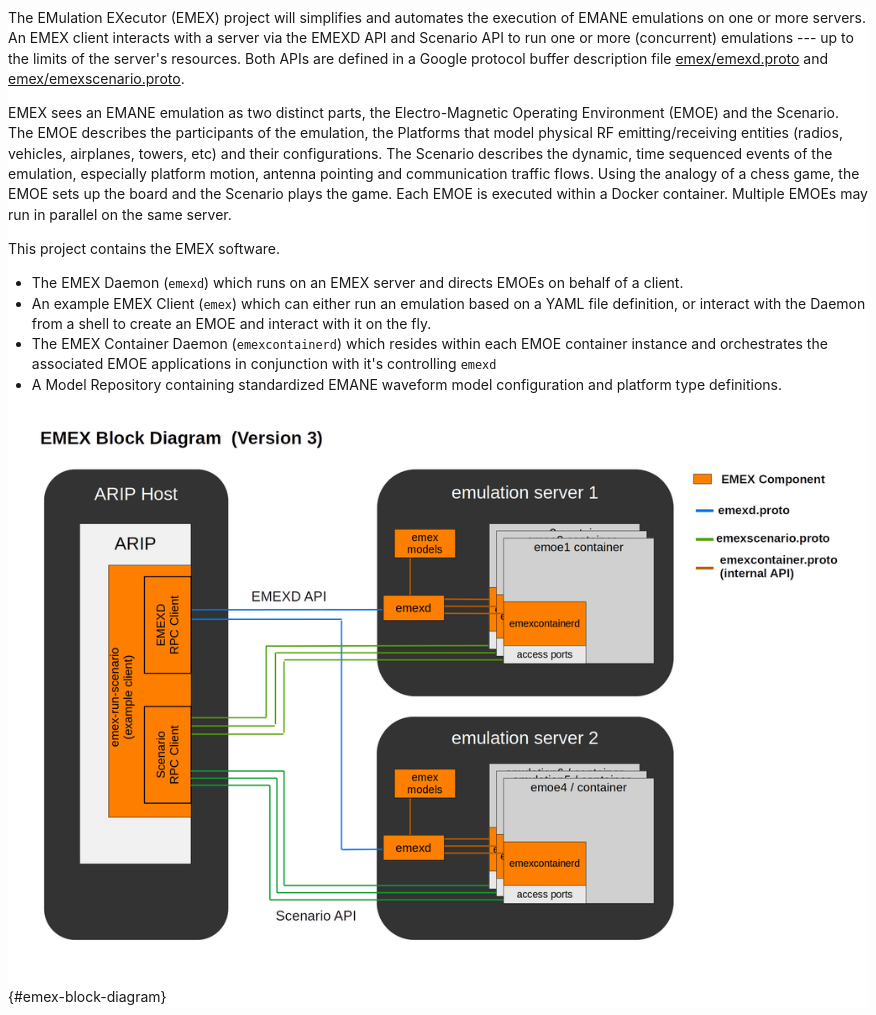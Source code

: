 The EMulation EXecutor (EMEX) project will simplifies and automates
the execution of EMANE emulations on one or more servers. An EMEX
client interacts with a server via the EMEXD API and Scenario API to
run one or more (concurrent) emulations --- up to the limits of the
server's resources.  Both APIs are defined in a Google protocol buffer
description file [emex/emexd.proto](emex/emexd.proto) and
[emex/emexscenario.proto](emex/emexscenario.proto).

EMEX sees an EMANE emulation as two distinct parts, the
Electro-Magnetic Operating Environment (EMOE) and the Scenario.  The
EMOE describes the participants of the emulation, the Platforms that
model physical RF emitting/receiving entities (radios, vehicles,
airplanes, towers, etc) and their configurations. The Scenario
describes the dynamic, time sequenced events of the emulation,
especially platform motion, antenna pointing and communication traffic
flows. Using the analogy of a chess game, the EMOE sets up the board
and the Scenario plays the game. Each EMOE is executed within
a Docker container. Multiple EMOEs may run in parallel on the same
server.

This project contains the EMEX software.

 * The EMEX Daemon (`emexd`) which runs on an EMEX server and directs
   EMOEs on behalf of a client.
 * An example EMEX Client (`emex`) which can either run an emulation
   based on a YAML file definition, or interact with the Daemon from
   a shell to create an EMOE and interact with it on the fly.
 * The EMEX Container Daemon (`emexcontainerd`) which resides within
   each EMOE container instance and orchestrates the associated EMOE
   applications in conjunction with it's controlling `emexd`
 * A Model Repository containing standardized EMANE waveform model
   configuration and platform type definitions.

![EMEX Block Diagram](doc/emex-block.png){#emex-block-diagram}
